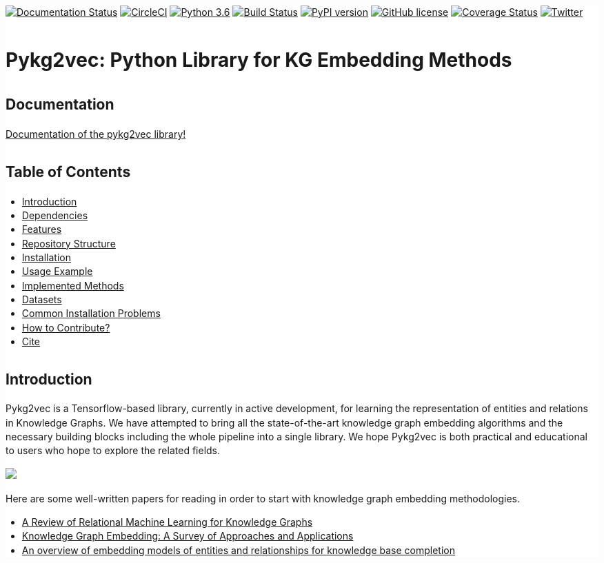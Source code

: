 [![Documentation Status](https://readthedocs.org/projects/pykg2vec/badge/?version=latest)](https://pykg2vec.readthedocs.io/en/latest/?badge=latest) [![CircleCI](https://circleci.com/gh/Sujit-O/pykg2vec.svg?style=svg)](https://circleci.com/gh/Sujit-O/pykg2vec) [![Python 3.6](https://img.shields.io/badge/python-3.6-blue.svg)](https://www.python.org/downloads/release/python-360/) [![Build Status](https://travis-ci.org/Sujit-O/pykg2vec.svg?branch=master)](https://travis-ci.org/Sujit-O/pykg2vec) [![PyPI version](https://badge.fury.io/py/pykg2vec.svg)](https://badge.fury.io/py/pykg2vec) [![GitHub license](https://img.shields.io/github/license/Sujit-O/pykg2vec.svg)](https://github.com/Sujit-O/pykg2vec/blob/master/LICENSE) [![Coverage Status](https://coveralls.io/repos/github/Sujit-O/pykg2vec/badge.svg?branch=master)](https://coveralls.io/github/Sujit-O/pykg2vec?branch=master) [![Twitter](https://img.shields.io/twitter/url/https/github.com/Sujit-O/pykg2vec.svg?style=social)](https://twitter.com/intent/tweet?text=Wow:&url=https%3A%2F%2Fgithub.com%2FSujit-O%2Fpykg2vec) 

# Pykg2vec: Python Library for KG Embedding Methods 

## Documentation
[Documentation of the pykg2vec library!](https://pykg2vec.readthedocs.io/)

## Table of Contents

* [Introduction](#introduction)
* [Dependencies](#dependencies)
* [Features](#features)
* [Repository Structure](#repository-structure)
* [Installation](#installation)
* [Usage Example](#usage-example)
* [Implemented Methods](#implemented-methods)
* [Datasets](#datasets)
* [Common Installation Problems](#common-installation-problems)
* [How to Contribute?](https://github.com/Sujit-O/pykg2vec/blob/master/CONTRIBUTING.md)
* [Cite](#cite)


## Introduction
Pykg2vec is a Tensorflow-based library, currently in active development, for learning the representation of entities and relations in Knowledge Graphs. We have attempted to bring all the state-of-the-art knowledge graph embedding algorithms and the necessary building blocks including the whole pipeline into a single library. We hope Pykg2vec is both practical and educational to users who hope to explore the related fields. 

![](https://github.com/Sujit-O/pykg2vec/blob/master/figures/pykg2vec_structure.png?raw=true)

Here are some well-written papers for reading in order to start with knowledge graph embedding methodologies.
 * [A Review of Relational Machine Learning for Knowledge Graphs](https://ieeexplore.ieee.org/stamp/stamp.jsp?tp=&arnumber=7358050)
 * [Knowledge Graph Embedding: A Survey of Approaches and Applications](https://ieeexplore.ieee.org/stamp/stamp.jsp?tp=&arnumber=8047276)
 * [An overview of embedding models of entities and relationships for knowledge base completion](https://arxiv.org/abs/1703.08098)
 